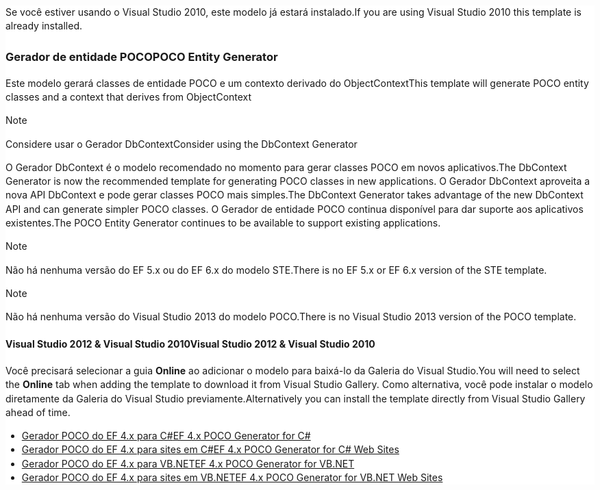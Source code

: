 <span data-ttu-id="1b3b4-182">Se você estiver usando o Visual Studio 2010, este modelo já estará instalado.</span><span class="sxs-lookup"><span data-stu-id="1b3b4-182">If you are using Visual Studio 2010 this template is already installed.</span></span>

### <a name="poco-entity-generator"></a><span data-ttu-id="1b3b4-183">Gerador de entidade POCO</span><span class="sxs-lookup"><span data-stu-id="1b3b4-183">POCO Entity Generator</span></span>

<span data-ttu-id="1b3b4-184">Este modelo gerará classes de entidade POCO e um contexto derivado do ObjectContext</span><span class="sxs-lookup"><span data-stu-id="1b3b4-184">This template will generate POCO entity classes and a context that derives from ObjectContext</span></span>

> [!NOTE]
> <span data-ttu-id="1b3b4-185">Considere usar o Gerador DbContext</span><span class="sxs-lookup"><span data-stu-id="1b3b4-185">Consider using the DbContext Generator</span></span>

<span data-ttu-id="1b3b4-186">O Gerador DbContext é o modelo recomendado no momento para gerar classes POCO em novos aplicativos.</span><span class="sxs-lookup"><span data-stu-id="1b3b4-186">The DbContext Generator is now the recommended template for generating POCO classes in new applications.</span></span> <span data-ttu-id="1b3b4-187">O Gerador DbContext aproveita a nova API DbContext e pode gerar classes POCO mais simples.</span><span class="sxs-lookup"><span data-stu-id="1b3b4-187">The DbContext Generator takes advantage of the new DbContext API and can generate simpler POCO classes.</span></span> <span data-ttu-id="1b3b4-188">O Gerador de entidade POCO continua disponível para dar suporte aos aplicativos existentes.</span><span class="sxs-lookup"><span data-stu-id="1b3b4-188">The POCO Entity Generator continues to be available to support existing applications.</span></span>

> [!NOTE]
> <span data-ttu-id="1b3b4-189">Não há nenhuma versão do EF 5.x ou do EF 6.x do modelo STE.</span><span class="sxs-lookup"><span data-stu-id="1b3b4-189">There is no EF 5.x or EF 6.x version of the STE template.</span></span>

> [!NOTE]
> <span data-ttu-id="1b3b4-190">Não há nenhuma versão do Visual Studio 2013 do modelo POCO.</span><span class="sxs-lookup"><span data-stu-id="1b3b4-190">There is no Visual Studio 2013 version of the POCO template.</span></span>

#### <a name="visual-studio-2012-amp-visual-studio-2010"></a><span data-ttu-id="1b3b4-191">Visual Studio 2012 &amp; Visual Studio 2010</span><span class="sxs-lookup"><span data-stu-id="1b3b4-191">Visual Studio 2012 &amp; Visual Studio 2010</span></span>

<span data-ttu-id="1b3b4-192">Você precisará selecionar a guia **Online** ao adicionar o modelo para baixá-lo da Galeria do Visual Studio.</span><span class="sxs-lookup"><span data-stu-id="1b3b4-192">You will need to select the **Online** tab when adding the template to download it from Visual Studio Gallery.</span></span> <span data-ttu-id="1b3b4-193">Como alternativa, você pode instalar o modelo diretamente da Galeria do Visual Studio previamente.</span><span class="sxs-lookup"><span data-stu-id="1b3b4-193">Alternatively you can install the template directly from Visual Studio Gallery ahead of time.</span></span>

- [<span data-ttu-id="1b3b4-194">Gerador POCO do EF 4.x para C#</span><span class="sxs-lookup"><span data-stu-id="1b3b4-194">EF 4.x POCO Generator for C#</span></span>](http://visualstudiogallery.msdn.microsoft.com/23df0450-5677-4926-96cc-173d02752313)
- [<span data-ttu-id="1b3b4-195">Gerador POCO do EF 4.x para sites em C#</span><span class="sxs-lookup"><span data-stu-id="1b3b4-195">EF 4.x POCO Generator for C# Web Sites</span></span>](http://visualstudiogallery.msdn.microsoft.com/fe568da5-aa1a-4178-a2a5-48813c707a7f)
- [<span data-ttu-id="1b3b4-196">Gerador POCO do EF 4.x para VB.NET</span><span class="sxs-lookup"><span data-stu-id="1b3b4-196">EF 4.x POCO Generator for VB.NET</span></span>](http://visualstudiogallery.msdn.microsoft.com/53ecbded-8936-4299-ab04-1e44e5489752)
- [<span data-ttu-id="1b3b4-197">Gerador POCO do EF 4.x para sites em VB.NET</span><span class="sxs-lookup"><span data-stu-id="1b3b4-197">EF 4.x POCO Generator for VB.NET Web Sites</span></span>](http://visualstudiogallery.msdn.microsoft.com/463c5aca-05ad-4cdb-910b-2e4f83269e34)
